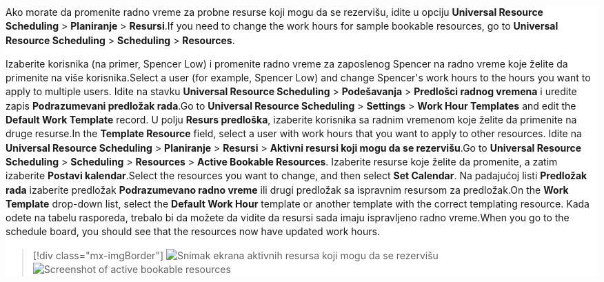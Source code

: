 <span data-ttu-id="d69ab-281">Ako morate da promenite radno vreme za probne resurse koji mogu da se rezervišu, idite u opciju **Universal Resource Scheduling** > **Planiranje** > **Resursi**.</span><span class="sxs-lookup"><span data-stu-id="d69ab-281">If you need to change the work hours for sample bookable resources, go to **Universal Resource Scheduling** > **Scheduling** > **Resources**.</span></span>

<span data-ttu-id="d69ab-282">Izaberite korisnika (na primer, Spencer Low) i promenite radno vreme za zaposlenog Spencer na radno vreme koje želite da primenite na više korisnika.</span><span class="sxs-lookup"><span data-stu-id="d69ab-282">Select a user (for example, Spencer Low) and change Spencer's work hours to the hours you want to apply to multiple users.</span></span> <span data-ttu-id="d69ab-283">Idite na stavku **Universal Resource Scheduling** > **Podešavanja** > **Predlošci radnog vremena** i uredite zapis **Podrazumevani predložak rada**.</span><span class="sxs-lookup"><span data-stu-id="d69ab-283">Go to **Universal Resource Scheduling** > **Settings** > **Work Hour Templates** and edit the **Default Work Template** record.</span></span> <span data-ttu-id="d69ab-284">U polju **Resurs predloška**, izaberite korisnika sa radnim vremenom koje želite da primenite na druge resurse.</span><span class="sxs-lookup"><span data-stu-id="d69ab-284">In the **Template Resource** field, select a user with work hours that you want to apply to other resources.</span></span> <span data-ttu-id="d69ab-285">Idite na **Universal Resource Scheduling** > **Planiranje** > **Resursi** > **Aktivni resursi koji mogu da se rezervišu**.</span><span class="sxs-lookup"><span data-stu-id="d69ab-285">Go to **Universal Resource Scheduling** > **Scheduling** > **Resources** > **Active Bookable Resources**.</span></span> <span data-ttu-id="d69ab-286">Izaberite resurse koje želite da promenite, a zatim izaberite **Postavi kalendar**.</span><span class="sxs-lookup"><span data-stu-id="d69ab-286">Select the resources you want to change, and then select **Set Calendar**.</span></span> <span data-ttu-id="d69ab-287">Na padajućoj listi **Predložak rada** izaberite predložak **Podrazumevano radno vreme** ili drugi predložak sa ispravnim resursom za predložak.</span><span class="sxs-lookup"><span data-stu-id="d69ab-287">On the **Work Template** drop-down list, select the **Default Work Hour** template or another template with the correct templating resource.</span></span> <span data-ttu-id="d69ab-288">Kada odete na tabelu rasporeda, trebalo bi da možete da vidite da resursi sada imaju ispravljeno radno vreme.</span><span class="sxs-lookup"><span data-stu-id="d69ab-288">When you go to the schedule board, you should see that the resources now have updated work hours.</span></span>

> [!div class="mx-imgBorder"]
> <span data-ttu-id="d69ab-289">![Snimak ekrana aktivnih resursa koji mogu da se rezervišu](media/sample-data-6.png)</span><span class="sxs-lookup"><span data-stu-id="d69ab-289">![Screenshot of active bookable resources](media/sample-data-6.png)</span></span>
